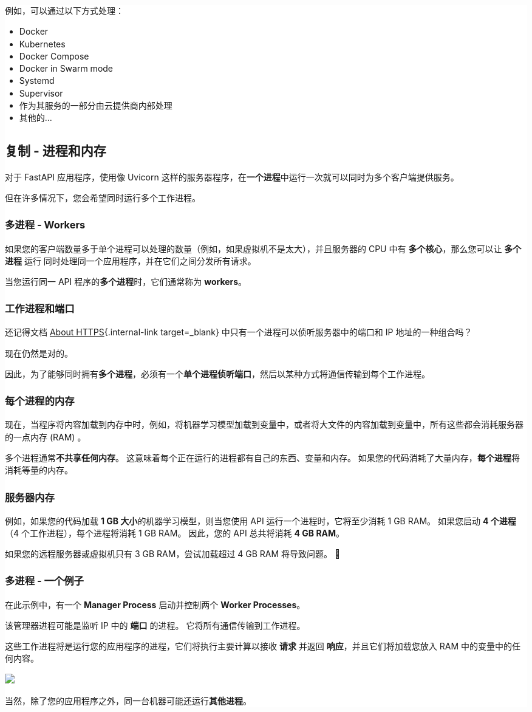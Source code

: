 例如，可以通过以下方式处理：

* Docker
* Kubernetes
* Docker Compose
* Docker in Swarm mode
* Systemd
* Supervisor
* 作为其服务的一部分由云提供商内部处理
* 其他的...

## 复制 - 进程和内存

对于 FastAPI 应用程序，使用像 Uvicorn 这样的服务器程序，在**一个进程**中运行一次就可以同时为多个客户端提供服务。

但在许多情况下，您会希望同时运行多个工作进程。

### 多进程 - Workers

如果您的客户端数量多于单个进程可以处理的数量（例如，如果虚拟机不是太大），并且服务器的 CPU 中有 **多个核心**，那么您可以让 **多个进程** 运行 同时处理同一个应用程序，并在它们之间分发所有请求。

当您运行同一 API 程序的**多个进程**时，它们通常称为 **workers**。

### 工作进程和端口

还记得文档 [About HTTPS](./https.md){.internal-link target=_blank} 中只有一个进程可以侦听服务器中的端口和 IP 地址的一种组合吗？

现在仍然是对的。

因此，为了能够同时拥有**多个进程**，必须有一个**单个进程侦听端口**，然后以某种方式将通信传输到每个工作进程。

### 每个进程的内存

现在，当程序将内容加载到内存中时，例如，将机器学习模型加载到变量中，或者将大文件的内容加载到变量中，所有这些都会消耗服务器的一点内存 (RAM) 。

多个进程通常**不共享任何内存**。 这意味着每个正在运行的进程都有自己的东西、变量和内存。 如果您的代码消耗了大量内存，**每个进程**将消耗等量的内存。

### 服务器内存

例如，如果您的代码加载 **1 GB 大小**的机器学习模型，则当您使用 API 运行一个进程时，它将至少消耗 1 GB RAM。 如果您启动 **4 个进程**（4 个工作进程），每个进程将消耗 1 GB RAM。 因此，您的 API 总共将消耗 **4 GB RAM**。

如果您的远程服务器或虚拟机只有 3 GB RAM，尝试加载超过 4 GB RAM 将导致问题。 🚨


### 多进程 - 一个例子

在此示例中，有一个 **Manager Process** 启动并控制两个 **Worker Processes**。

该管理器进程可能是监听 IP 中的 **端口** 的进程。 它将所有通信传输到工作进程。

这些工作进程将是运行您的应用程序的进程，它们将执行主要计算以接收 **请求** 并返回 **响应**，并且它们将加载您放入 RAM 中的变量中的任何内容。

<img src="/img/deployment/concepts/process-ram.svg">

当然，除了您的应用程序之外，同一台机器可能还运行**其他进程**。
